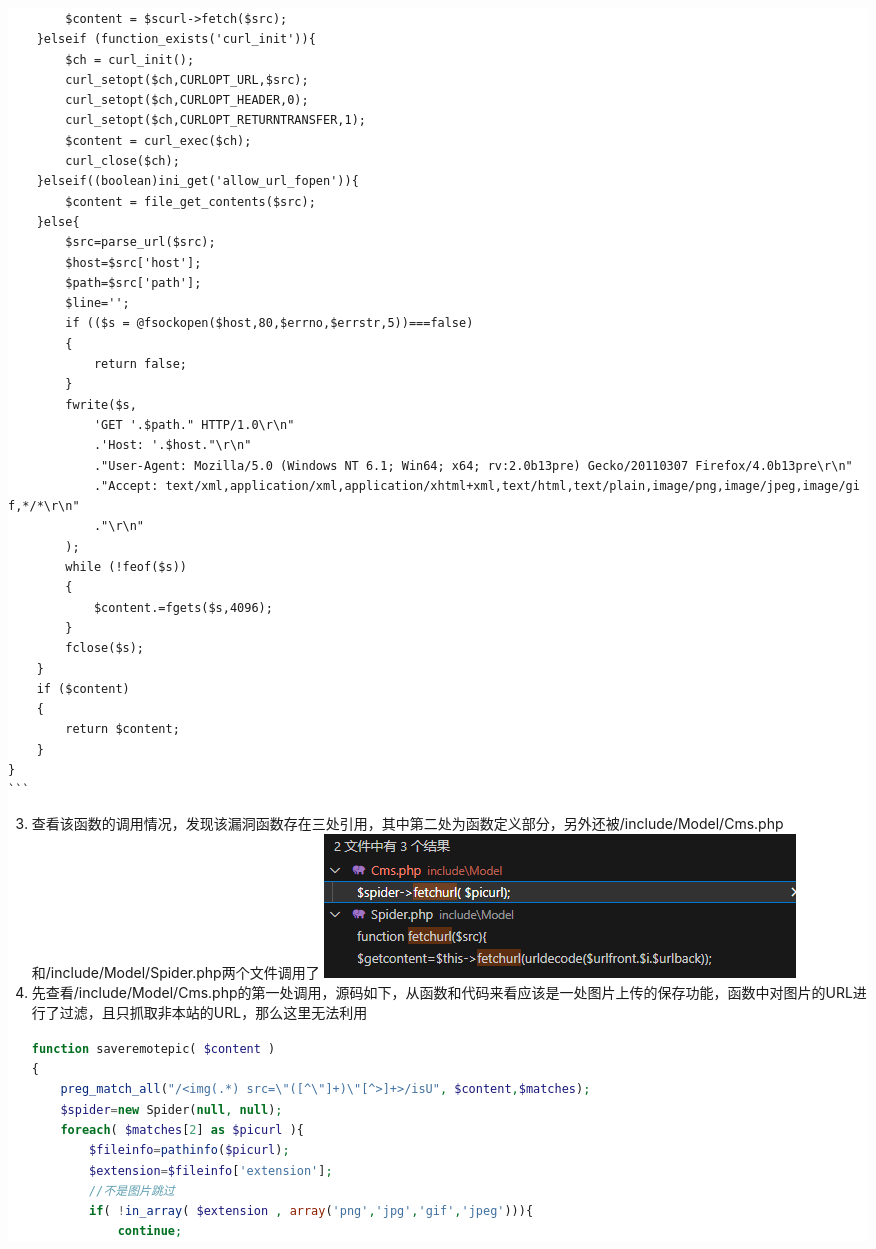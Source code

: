 			$content = $scurl->fetch($src);
		}elseif (function_exists('curl_init')){
			$ch = curl_init(); 
			curl_setopt($ch,CURLOPT_URL,$src); 
			curl_setopt($ch,CURLOPT_HEADER,0); 
			curl_setopt($ch,CURLOPT_RETURNTRANSFER,1); 
			$content = curl_exec($ch);
			curl_close($ch);
		}elseif((boolean)ini_get('allow_url_fopen')){
			$content = file_get_contents($src);
		}else{
			$src=parse_url($src);
			$host=$src['host'];
			$path=$src['path'];
			$line='';
			if (($s = @fsockopen($host,80,$errno,$errstr,5))===false)
			{
				return false;
			}
			fwrite($s,
				'GET '.$path." HTTP/1.0\r\n"
				.'Host: '.$host."\r\n"
				."User-Agent: Mozilla/5.0 (Windows NT 6.1; Win64; x64; rv:2.0b13pre) Gecko/20110307 Firefox/4.0b13pre\r\n"
				."Accept: text/xml,application/xml,application/xhtml+xml,text/html,text/plain,image/png,image/jpeg,image/gif,*/*\r\n"
				."\r\n"
			);
			while (!feof($s))
			{
				$content.=fgets($s,4096);
			}
			fclose($s);
		}
		if ($content)
		{
			return $content;
		}
	}
	```
3. 查看该函数的调用情况，发现该漏洞函数存在三处引用，其中第二处为函数定义部分，另外还被/include/Model/Cms.php和/include/Model/Spider.php两个文件调用了
	![5.png](./img/PHPCode/taocms/5.png)
4. 先查看/include/Model/Cms.php的第一处调用，源码如下，从函数和代码来看应该是一处图片上传的保存功能，函数中对图片的URL进行了过滤，且只抓取非本站的URL，那么这里无法利用
	```PHP
	function saveremotepic( $content )
	{
		preg_match_all("/<img(.*) src=\"([^\"]+)\"[^>]+>/isU", $content,$matches);
		$spider=new Spider(null, null);
		foreach( $matches[2] as $picurl ){
			$fileinfo=pathinfo($picurl);
			$extension=$fileinfo['extension'];
			//不是图片跳过
			if( !in_array( $extension , array('png','jpg','gif','jpeg'))){
				continue;